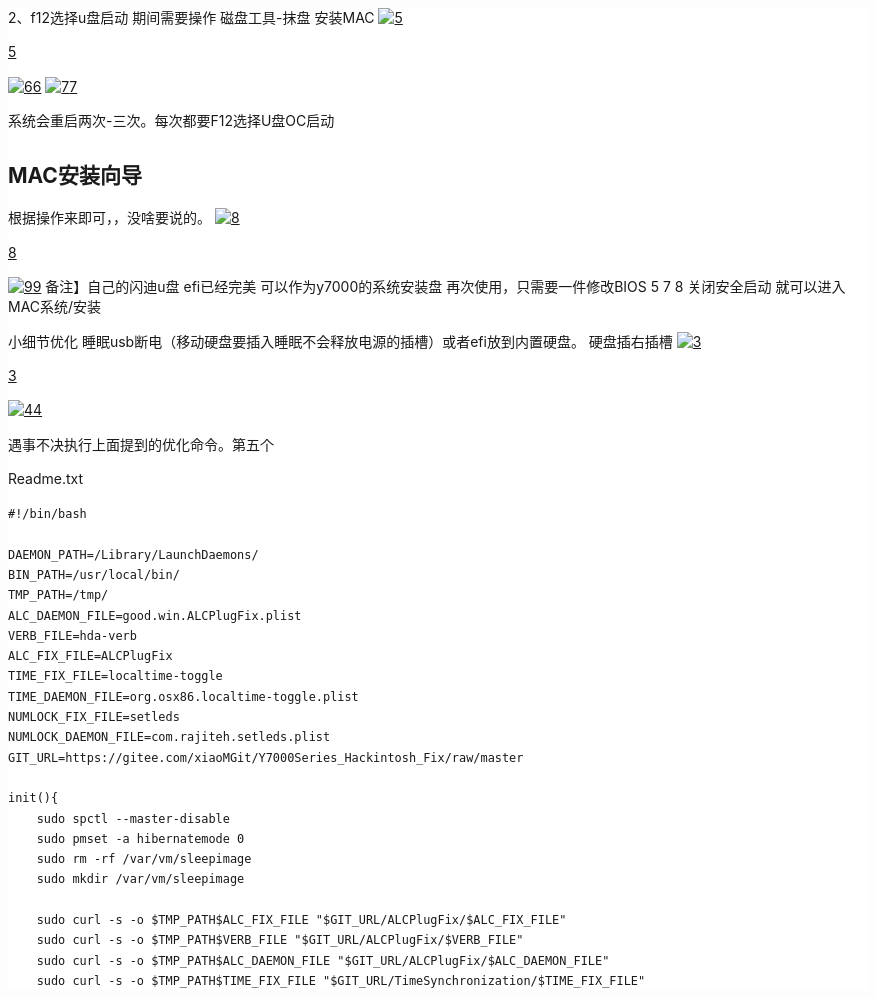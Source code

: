 2、f12选择u盘启动
期间需要操作
磁盘工具-抹盘
安装MAC
[![5](https://s3.ax1x.com/2021/01/24/sbwxL8.jpg)](https://s3.ax1x.com/2021/01/24/sbwxL8.jpg)

[5](https://s3.ax1x.com/2021/01/24/sbwxL8.jpg)


[![6](https://s3.ax1x.com/2021/01/24/sbwvsf.jpg)6](https://s3.ax1x.com/2021/01/24/sbwvsf.jpg)
[![7](https://s3.ax1x.com/2021/01/24/sbwjQP.jpg)7](https://s3.ax1x.com/2021/01/24/sbwjQP.jpg)



系统会重启两次-三次。每次都要F12选择U盘OC启动

## MAC安装向导

根据操作来即可，，没啥要说的。
[![8](https://s3.ax1x.com/2021/01/24/sb0FWn.jpg)](https://s3.ax1x.com/2021/01/24/sb0FWn.jpg)

[8](https://s3.ax1x.com/2021/01/24/sb0FWn.jpg)


[![9](https://s3.ax1x.com/2021/01/24/sb0uo4.png)9](https://s3.ax1x.com/2021/01/24/sb0uo4.png)
备注】自己的闪迪u盘 efi已经完美 可以作为y7000的系统安装盘
再次使用，只需要一件修改BIOS 5 7 8 关闭安全启动 就可以进入MAC系统/安装



小细节优化
睡眠usb断电（移动硬盘要插入睡眠不会释放电源的插槽）或者efi放到内置硬盘。 硬盘插右插槽
[![3](https://s3.ax1x.com/2021/01/24/sbw0MV.jpg)](https://s3.ax1x.com/2021/01/24/sbw0MV.jpg)

[3](https://s3.ax1x.com/2021/01/24/sbw0MV.jpg)


[![4](https://s3.ax1x.com/2021/01/24/sbwBrT.png)4](https://s3.ax1x.com/2021/01/24/sbwBrT.png)



遇事不决执行上面提到的优化命令。第五个



Readme.txt



```
#!/bin/bash

DAEMON_PATH=/Library/LaunchDaemons/
BIN_PATH=/usr/local/bin/
TMP_PATH=/tmp/
ALC_DAEMON_FILE=good.win.ALCPlugFix.plist
VERB_FILE=hda-verb
ALC_FIX_FILE=ALCPlugFix
TIME_FIX_FILE=localtime-toggle
TIME_DAEMON_FILE=org.osx86.localtime-toggle.plist
NUMLOCK_FIX_FILE=setleds
NUMLOCK_DAEMON_FILE=com.rajiteh.setleds.plist
GIT_URL=https://gitee.com/xiaoMGit/Y7000Series_Hackintosh_Fix/raw/master

init(){
    sudo spctl --master-disable
    sudo pmset -a hibernatemode 0
    sudo rm -rf /var/vm/sleepimage
    sudo mkdir /var/vm/sleepimage
    
    sudo curl -s -o $TMP_PATH$ALC_FIX_FILE "$GIT_URL/ALCPlugFix/$ALC_FIX_FILE"
    sudo curl -s -o $TMP_PATH$VERB_FILE "$GIT_URL/ALCPlugFix/$VERB_FILE"
    sudo curl -s -o $TMP_PATH$ALC_DAEMON_FILE "$GIT_URL/ALCPlugFix/$ALC_DAEMON_FILE"
    sudo curl -s -o $TMP_PATH$TIME_FIX_FILE "$GIT_URL/TimeSynchronization/$TIME_FIX_FILE"
```
